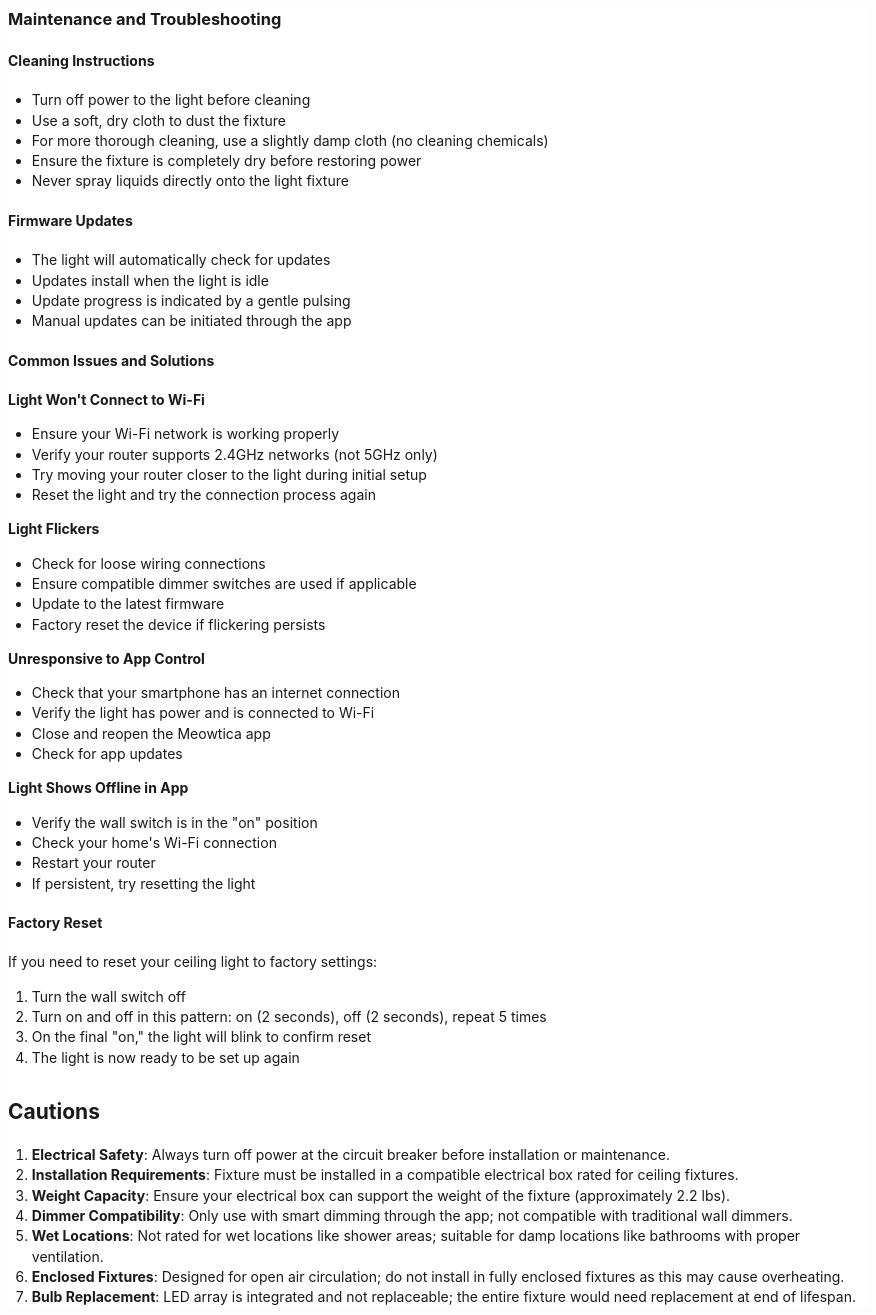 ### Maintenance and Troubleshooting

#### Cleaning Instructions

- Turn off power to the light before cleaning
- Use a soft, dry cloth to dust the fixture
- For more thorough cleaning, use a slightly damp cloth (no cleaning chemicals)
- Ensure the fixture is completely dry before restoring power
- Never spray liquids directly onto the light fixture

#### Firmware Updates

- The light will automatically check for updates
- Updates install when the light is idle
- Update progress is indicated by a gentle pulsing
- Manual updates can be initiated through the app

#### Common Issues and Solutions

**Light Won't Connect to Wi-Fi**
- Ensure your Wi-Fi network is working properly
- Verify your router supports 2.4GHz networks (not 5GHz only)
- Try moving your router closer to the light during initial setup
- Reset the light and try the connection process again

**Light Flickers**
- Check for loose wiring connections
- Ensure compatible dimmer switches are used if applicable
- Update to the latest firmware
- Factory reset the device if flickering persists

**Unresponsive to App Control**
- Check that your smartphone has an internet connection
- Verify the light has power and is connected to Wi-Fi
- Close and reopen the Meowtica app
- Check for app updates

**Light Shows Offline in App**
- Verify the wall switch is in the "on" position
- Check your home's Wi-Fi connection
- Restart your router
- If persistent, try resetting the light

#### Factory Reset

If you need to reset your ceiling light to factory settings:
1. Turn the wall switch off
2. Turn on and off in this pattern: on (2 seconds), off (2 seconds), repeat 5 times
3. On the final "on," the light will blink to confirm reset
4. The light is now ready to be set up again

## Cautions
1. **Electrical Safety**: Always turn off power at the circuit breaker before installation or maintenance.
2. **Installation Requirements**: Fixture must be installed in a compatible electrical box rated for ceiling fixtures.
3. **Weight Capacity**: Ensure your electrical box can support the weight of the fixture (approximately 2.2 lbs).
4. **Dimmer Compatibility**: Only use with smart dimming through the app; not compatible with traditional wall dimmers.
5. **Wet Locations**: Not rated for wet locations like shower areas; suitable for damp locations like bathrooms with proper ventilation.
6. **Enclosed Fixtures**: Designed for open air circulation; do not install in fully enclosed fixtures as this may cause overheating.
7. **Bulb Replacement**: LED array is integrated and not replaceable; the entire fixture would need replacement at end of lifespan.